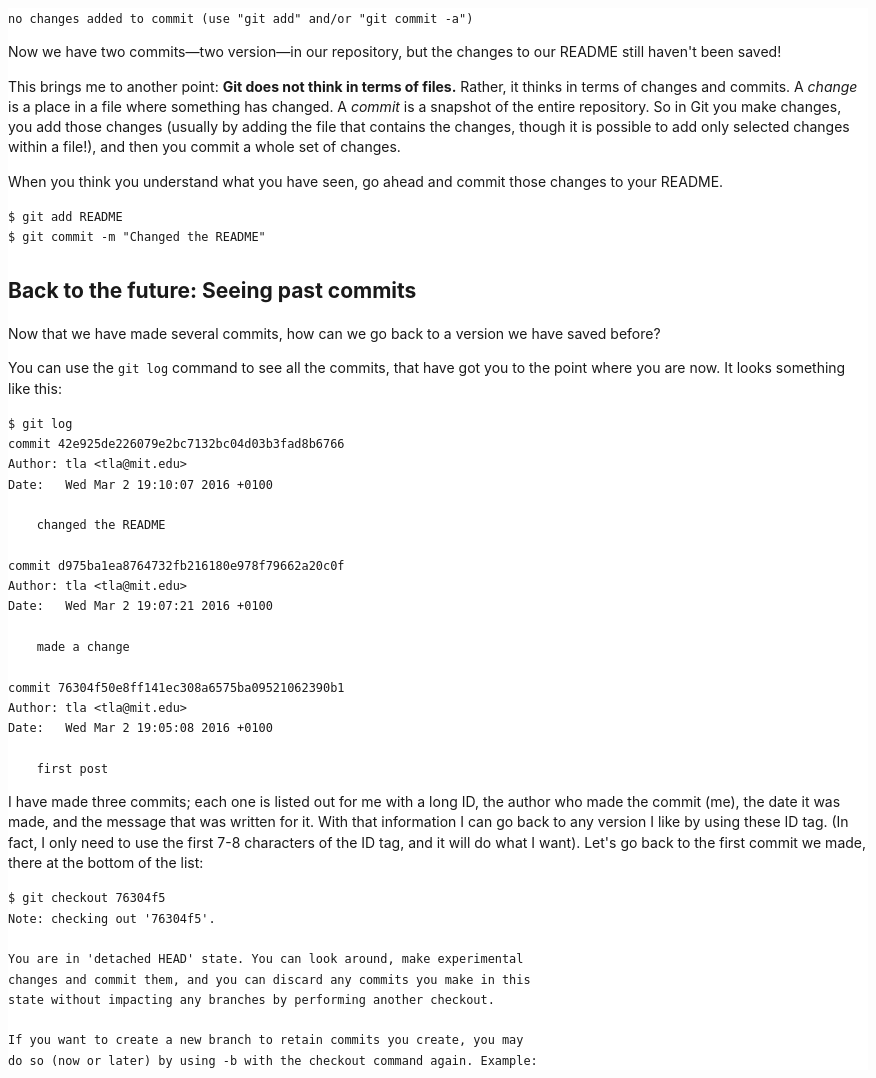 	no changes added to commit (use "git add" and/or "git commit -a")
	
Now we have two commits—two version—in our repository, but the changes to our README still haven't been saved!

This brings me to another point: **Git does not think in terms of files.** Rather, it thinks in terms of changes and commits. A *change* is a place in a file where something has changed. A *commit* is a snapshot of the entire repository. So in Git you make changes, you add those changes (usually by adding the file that contains the changes, though it is possible to add only selected changes within a file!), and then you commit a whole set of changes.

When you think you understand what you have seen, go ahead and commit those changes to your README.

	$ git add README
	$ git commit -m "Changed the README"
	

Back to the future: Seeing past commits
------------

Now that we have made several commits, how can we go back to a version we have saved before? 

You can use the `git log` command to see all the commits, that have got you to the point where you are now. It looks something like this:

	$ git log
	commit 42e925de226079e2bc7132bc04d03b3fad8b6766
	Author: tla <tla@mit.edu>
	Date:   Wed Mar 2 19:10:07 2016 +0100

	    changed the README

	commit d975ba1ea8764732fb216180e978f79662a20c0f
	Author: tla <tla@mit.edu>
	Date:   Wed Mar 2 19:07:21 2016 +0100

	    made a change

	commit 76304f50e8ff141ec308a6575ba09521062390b1
	Author: tla <tla@mit.edu>
	Date:   Wed Mar 2 19:05:08 2016 +0100

	    first post
		
I have made three commits; each one is listed out for me with a long ID, the author who made the commit (me), the date it was made, and the message that was written for it. With that information I can go back to any version I like by using these ID tag. (In fact, I only need to use the first 7-8 characters of the ID tag, and it will do what I want). Let's go back to the first commit we made, there at the bottom of the list:

	$ git checkout 76304f5
	Note: checking out '76304f5'.

	You are in 'detached HEAD' state. You can look around, make experimental
	changes and commit them, and you can discard any commits you make in this
	state without impacting any branches by performing another checkout.

	If you want to create a new branch to retain commits you create, you may
	do so (now or later) by using -b with the checkout command again. Example:
